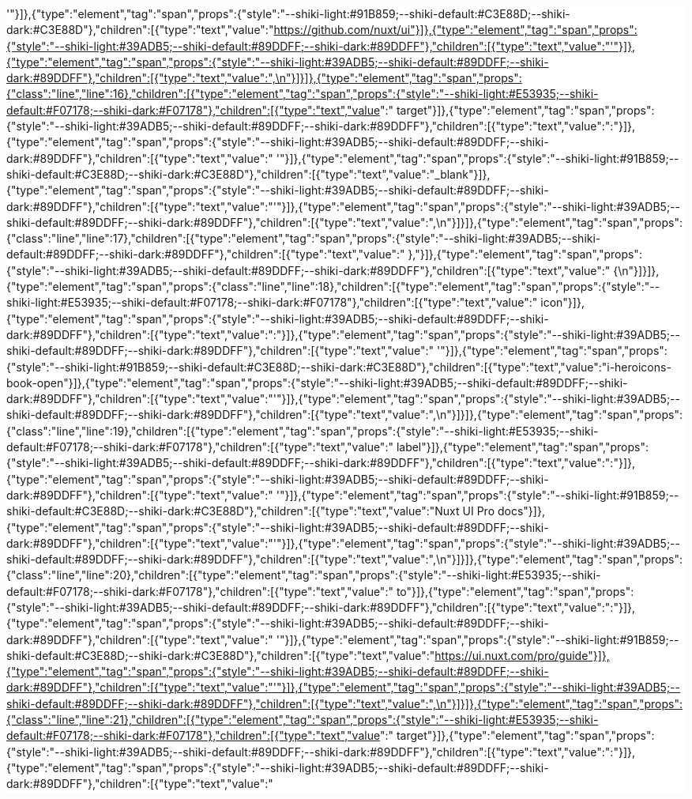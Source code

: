 '"}]},{"type":"element","tag":"span","props":{"style":"--shiki-light:#91B859;--shiki-default:#C3E88D;--shiki-dark:#C3E88D"},"children":[{"type":"text","value":"https://github.com/nuxt/ui"}]},{"type":"element","tag":"span","props":{"style":"--shiki-light:#39ADB5;--shiki-default:#89DDFF;--shiki-dark:#89DDFF"},"children":[{"type":"text","value":"'"}]},{"type":"element","tag":"span","props":{"style":"--shiki-light:#39ADB5;--shiki-default:#89DDFF;--shiki-dark:#89DDFF"},"children":[{"type":"text","value":",\n"}]}]},{"type":"element","tag":"span","props":{"class":"line","line":16},"children":[{"type":"element","tag":"span","props":{"style":"--shiki-light:#E53935;--shiki-default:#F07178;--shiki-dark:#F07178"},"children":[{"type":"text","value":"        target"}]},{"type":"element","tag":"span","props":{"style":"--shiki-light:#39ADB5;--shiki-default:#89DDFF;--shiki-dark:#89DDFF"},"children":[{"type":"text","value":":"}]},{"type":"element","tag":"span","props":{"style":"--shiki-light:#39ADB5;--shiki-default:#89DDFF;--shiki-dark:#89DDFF"},"children":[{"type":"text","value":" '"}]},{"type":"element","tag":"span","props":{"style":"--shiki-light:#91B859;--shiki-default:#C3E88D;--shiki-dark:#C3E88D"},"children":[{"type":"text","value":"_blank"}]},{"type":"element","tag":"span","props":{"style":"--shiki-light:#39ADB5;--shiki-default:#89DDFF;--shiki-dark:#89DDFF"},"children":[{"type":"text","value":"'"}]},{"type":"element","tag":"span","props":{"style":"--shiki-light:#39ADB5;--shiki-default:#89DDFF;--shiki-dark:#89DDFF"},"children":[{"type":"text","value":",\n"}]}]},{"type":"element","tag":"span","props":{"class":"line","line":17},"children":[{"type":"element","tag":"span","props":{"style":"--shiki-light:#39ADB5;--shiki-default:#89DDFF;--shiki-dark:#89DDFF"},"children":[{"type":"text","value":"      },"}]},{"type":"element","tag":"span","props":{"style":"--shiki-light:#39ADB5;--shiki-default:#89DDFF;--shiki-dark:#89DDFF"},"children":[{"type":"text","value":" {\n"}]}]},{"type":"element","tag":"span","props":{"class":"line","line":18},"children":[{"type":"element","tag":"span","props":{"style":"--shiki-light:#E53935;--shiki-default:#F07178;--shiki-dark:#F07178"},"children":[{"type":"text","value":"        icon"}]},{"type":"element","tag":"span","props":{"style":"--shiki-light:#39ADB5;--shiki-default:#89DDFF;--shiki-dark:#89DDFF"},"children":[{"type":"text","value":":"}]},{"type":"element","tag":"span","props":{"style":"--shiki-light:#39ADB5;--shiki-default:#89DDFF;--shiki-dark:#89DDFF"},"children":[{"type":"text","value":" '"}]},{"type":"element","tag":"span","props":{"style":"--shiki-light:#91B859;--shiki-default:#C3E88D;--shiki-dark:#C3E88D"},"children":[{"type":"text","value":"i-heroicons-book-open"}]},{"type":"element","tag":"span","props":{"style":"--shiki-light:#39ADB5;--shiki-default:#89DDFF;--shiki-dark:#89DDFF"},"children":[{"type":"text","value":"'"}]},{"type":"element","tag":"span","props":{"style":"--shiki-light:#39ADB5;--shiki-default:#89DDFF;--shiki-dark:#89DDFF"},"children":[{"type":"text","value":",\n"}]}]},{"type":"element","tag":"span","props":{"class":"line","line":19},"children":[{"type":"element","tag":"span","props":{"style":"--shiki-light:#E53935;--shiki-default:#F07178;--shiki-dark:#F07178"},"children":[{"type":"text","value":"        label"}]},{"type":"element","tag":"span","props":{"style":"--shiki-light:#39ADB5;--shiki-default:#89DDFF;--shiki-dark:#89DDFF"},"children":[{"type":"text","value":":"}]},{"type":"element","tag":"span","props":{"style":"--shiki-light:#39ADB5;--shiki-default:#89DDFF;--shiki-dark:#89DDFF"},"children":[{"type":"text","value":" '"}]},{"type":"element","tag":"span","props":{"style":"--shiki-light:#91B859;--shiki-default:#C3E88D;--shiki-dark:#C3E88D"},"children":[{"type":"text","value":"Nuxt UI Pro docs"}]},{"type":"element","tag":"span","props":{"style":"--shiki-light:#39ADB5;--shiki-default:#89DDFF;--shiki-dark:#89DDFF"},"children":[{"type":"text","value":"'"}]},{"type":"element","tag":"span","props":{"style":"--shiki-light:#39ADB5;--shiki-default:#89DDFF;--shiki-dark:#89DDFF"},"children":[{"type":"text","value":",\n"}]}]},{"type":"element","tag":"span","props":{"class":"line","line":20},"children":[{"type":"element","tag":"span","props":{"style":"--shiki-light:#E53935;--shiki-default:#F07178;--shiki-dark:#F07178"},"children":[{"type":"text","value":"        to"}]},{"type":"element","tag":"span","props":{"style":"--shiki-light:#39ADB5;--shiki-default:#89DDFF;--shiki-dark:#89DDFF"},"children":[{"type":"text","value":":"}]},{"type":"element","tag":"span","props":{"style":"--shiki-light:#39ADB5;--shiki-default:#89DDFF;--shiki-dark:#89DDFF"},"children":[{"type":"text","value":" '"}]},{"type":"element","tag":"span","props":{"style":"--shiki-light:#91B859;--shiki-default:#C3E88D;--shiki-dark:#C3E88D"},"children":[{"type":"text","value":"https://ui.nuxt.com/pro/guide"}]},{"type":"element","tag":"span","props":{"style":"--shiki-light:#39ADB5;--shiki-default:#89DDFF;--shiki-dark:#89DDFF"},"children":[{"type":"text","value":"'"}]},{"type":"element","tag":"span","props":{"style":"--shiki-light:#39ADB5;--shiki-default:#89DDFF;--shiki-dark:#89DDFF"},"children":[{"type":"text","value":",\n"}]}]},{"type":"element","tag":"span","props":{"class":"line","line":21},"children":[{"type":"element","tag":"span","props":{"style":"--shiki-light:#E53935;--shiki-default:#F07178;--shiki-dark:#F07178"},"children":[{"type":"text","value":"        target"}]},{"type":"element","tag":"span","props":{"style":"--shiki-light:#39ADB5;--shiki-default:#89DDFF;--shiki-dark:#89DDFF"},"children":[{"type":"text","value":":"}]},{"type":"element","tag":"span","props":{"style":"--shiki-light:#39ADB5;--shiki-default:#89DDFF;--shiki-dark:#89DDFF"},"children":[{"type":"text","value":"